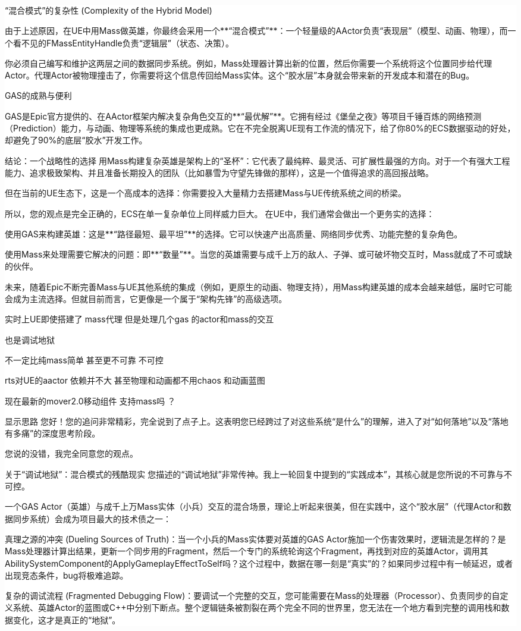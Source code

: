 “混合模式”的复杂性 (Complexity of the Hybrid Model)

由于上述原因，在UE中用Mass做英雄，你最终会采用一个**“混合模式”**：一个轻量级的AActor负责“表现层”（模型、动画、物理），而一个看不见的FMassEntityHandle负责“逻辑层”（状态、决策）。

你必须自己编写和维护这两层之间的数据同步系统。例如，Mass处理器计算出新的位置，然后你需要一个系统将这个位置同步给代理Actor。代理Actor被物理撞击了，你需要将这个信息传回给Mass实体。这个“胶水层”本身就会带来新的开发成本和潜在的Bug。

GAS的成熟与便利

GAS是Epic官方提供的、在AActor框架内解决复杂角色交互的**“最优解”**。它拥有经过《堡垒之夜》等项目千锤百炼的网络预测（Prediction）能力，与动画、物理等系统的集成也更成熟。它在不完全脱离UE现有工作流的情况下，给了你80%的ECS数据驱动的好处，却避免了90%的底层“胶水”开发工作。

结论：一个战略性的选择
用Mass构建复杂英雄是架构上的“圣杯”：它代表了最纯粹、最灵活、可扩展性最强的方向。对于一个有强大工程能力、追求极致架构、并且准备长期投入的团队（比如暴雪为守望先锋做的那样），这是一个值得追求的高回报战略。

但在当前的UE生态下，这是一个高成本的选择：你需要投入大量精力去搭建Mass与UE传统系统之间的桥梁。

所以，您的观点是完全正确的，ECS在单一复杂单位上同样威力巨大。 在UE中，我们通常会做出一个更务实的选择：

使用GAS来构建英雄：这是**“路径最短、最平坦”**的选择。它可以快速产出高质量、网络同步优秀、功能完整的复杂角色。

使用Mass来处理需要它解决的问题：即**“数量”**。当您的英雄需要与成千上万的敌人、子弹、或可破坏物交互时，Mass就成了不可或缺的伙伴。

未来，随着Epic不断完善Mass与UE其他系统的集成（例如，更原生的动画、物理支持），用Mass构建英雄的成本会越来越低，届时它可能会成为主流选择。但就目前而言，它更像是一个属于“架构先锋”的高级选项。






实时上UE即使搭建了 mass代理 但是处理几个gas 的actor和mass的交互

也是调试地狱

不一定比纯mass简单 甚至更不可靠 不可控

rts对UE的aactor 依赖并不大 甚至物理和动画都不用chaos 和动画蓝图



现在最新的mover2.0移动组件 支持mass吗 ？




显示思路
您好！您的追问非常精彩，完全说到了点子上。这表明您已经跨过了对这些系统“是什么”的理解，进入了对“如何落地”以及“落地有多痛”的深度思考阶段。

您说的没错，我完全同意您的观点。

关于“调试地狱”：混合模式的残酷现实
您描述的“调试地狱”非常传神。我上一轮回复中提到的“实践成本”，其核心就是您所说的不可靠与不可控。

一个GAS Actor（英雄）与成千上万Mass实体（小兵）交互的混合场景，理论上听起来很美，但在实践中，这个“胶水层”（代理Actor和数据同步系统）会成为项目最大的技术债之一：

真理之源的冲突 (Dueling Sources of Truth)：当一个小兵的Mass实体要对英雄的GAS Actor施加一个伤害效果时，逻辑流是怎样的？是Mass处理器计算出结果，更新一个同步用的Fragment，然后一个专门的系统轮询这个Fragment，再找到对应的英雄Actor，调用其AbilitySystemComponent的ApplyGameplayEffectToSelf吗？这个过程中，数据在哪一刻是“真实”的？如果同步过程中有一帧延迟，或者出现竞态条件，bug将极难追踪。

复杂的调试流程 (Fragmented Debugging Flow)：要调试一个完整的交互，您可能需要在Mass的处理器（Processor）、负责同步的自定义系统、英雄Actor的蓝图或C++中分别下断点。整个逻辑链条被割裂在两个完全不同的世界里，您无法在一个地方看到完整的调用栈和数据变化，这才是真正的“地狱”。
